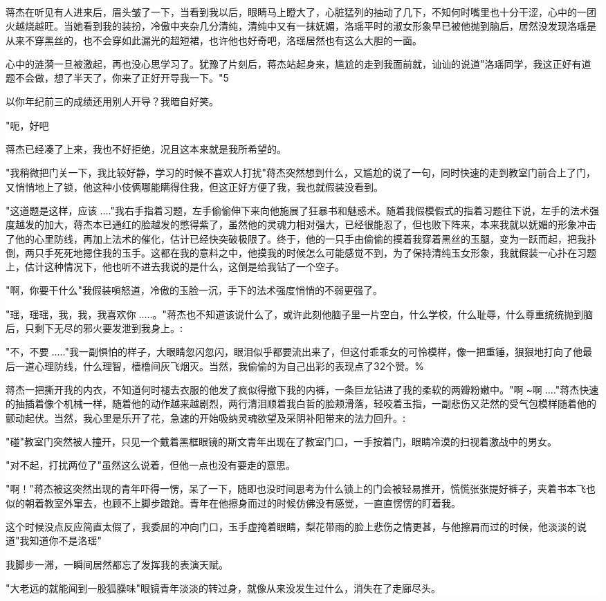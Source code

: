 蒋杰在听见有人进来后，眉头皱了一下，当看到我以后，眼睛马上瞪大了，心脏猛列的抽动了几下，不知何时嘴里也十分干涩，心中的一团火越烧越旺。当她看到我的装扮，冷傲中夹杂几分清纯，清纯中又有一抹妩媚，洛瑶平时的淑女形象早已被他抛到脑后，居然没发现洛瑶是从来不穿黑丝的，也不会穿如此漏光的超短裙，也许他也好奇吧，洛瑶居然也有这么大胆的一面。



心中的涟漪一旦被激起，再也没心思学习了。犹豫了片刻后，蒋杰站起身来，尴尬的走到我面前就，讪讪的说道"洛瑶同学，我这正好有道题不会做，想了半天了，你来了正好开导我一下。"5



以你年纪前三的成绩还用别人开导？我暗自好笑。



"呃，好吧



蒋杰已经凑了上来，我也不好拒绝，况且这本来就是我所希望的。



"我稍微把门关一下，我比较好静，学习的时候不喜欢人打扰"蒋杰突然想到什么，又尴尬的说了一句，同时快速的走到教室门前合上了门，又悄悄地上了锁，他这种小伎俩哪能瞒得住我，但这正好方便了我，我也就假装没看到。



"这道题是这样，应该 ...."我右手指着习题，左手偷偷伸下来向他施展了狂暴书和魅惑术。随着我假模假式的指着习题往下说，左手的法术强度越发的加大，蒋杰本已通红的脸越发的憋得紫了，虽然他的灵魂力相对强大，已经很能忍了，但也败下阵来，本来我就以妩媚的形象冲击了他的心里防线，再加上法术的催化，估计已经快突破极限了。终于，他的一只手由偷偷的摸着我穿着黑丝的玉腿，变为一跃而起，把我扑倒，两只手死死地摁住我的玉手。这都在我的意料之中，他摸我的时候怎么可能感觉不到，为了保持清纯玉女形象，我就假装一心扑在习题上，估计这种情况下，他也听不进去我说的是什么，这倒是给我钻了一个空子。



"啊，你要干什么"我假装嗔怒道，冷傲的玉脸一沉，手下的法术强度悄悄的不弱更强了。



"瑶，瑶瑶，我，我，我喜欢你 .....。"蒋杰也不知道该说什么了，或许此刻他脑子里一片空白，什么学校，什么耻辱，什么尊重统统抛到脑后，只剩下无尽的邪火要发泄到我身上。:



"不，不要 ....."我一副惧怕的样子，大眼睛忽闪忽闪，眼泪似乎都要流出来了，但这付乖乖女的可怜模样，像一把重锤，狠狠地打向了他最后一道心理防线，什么理智，樯橹间灰飞烟灭。当然，我偷偷的为自己出彩的表现点了32个赞。%



蒋杰一把撕开我的内衣，不知道何时褪去衣服的他发了疯似得撤下我的内裤，一条巨龙钻进了我的柔软的两瓣粉嫩中。"啊 ~啊 ...."蒋杰快速的抽插着像个机械一样，随着他的动作越来越剧烈，两行清泪顺着我白哲的脸颊滑落，轻咬着玉指，一副悲伤又茫然的受气包模样随着他的颤动起伏。当然，我心里是乐开了花，急速的开始吸纳灵魂欲望及采阴补阳带来的法力回升。:



"碰"教室门突然被人撞开，只见一个戴着黑框眼镜的斯文青年出现在了教室门口，一手按着门，眼睛冷漠的扫视着激战中的男女。



"对不起，打扰两位了"虽然这么说着，但他一点也没有要走的意思。



"啊！"蒋杰被这突然出现的青年吓得一愣，呆了一下，随即也没时间思考为什么锁上的门会被轻易推开，慌慌张张提好裤子，夹着书本飞也似的朝着教室外窜去，也顾不上脚步踉跄。青年在他擦身而过的时候仿佛没有感觉，一直直愣愣的盯着我。



这个时候没点反应简直太假了，我委屈的冲向门口，玉手虚掩着眼睛，梨花带雨的脸上悲伤之情更甚，与他擦肩而过的时候，他淡淡的说道"我知道你不是洛瑶"



我脚步一滞，一瞬间居然都忘了发挥我的表演天赋。



"大老远的就能闻到一股狐臊味"眼镜青年淡淡的转过身，就像从来没发生过什么，消失在了走廊尽头。
